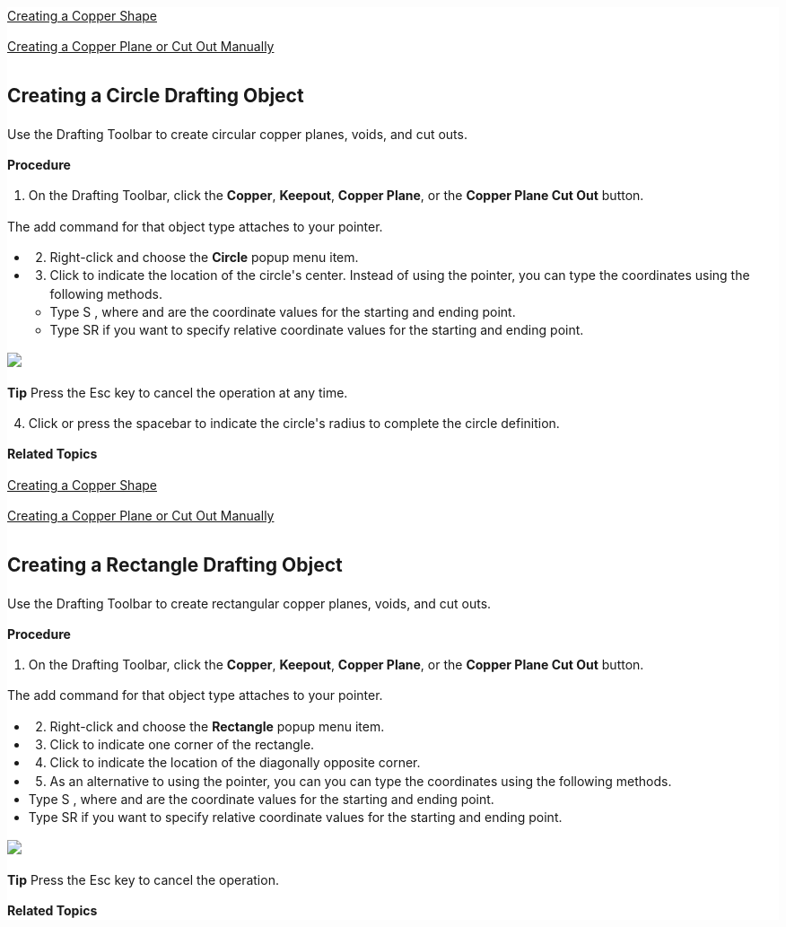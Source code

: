 [Creating a Copper Shape](#page-7-0)

[Creating a Copper Plane or Cut Out Manually](#page-10-1)

## Creating a Circle Drafting Object
Use the Drafting Toolbar to create circular copper planes, voids, and cut outs.

**Procedure**

1. On the Drafting Toolbar, click the **Copper**, **Keepout**, **Copper Plane**, or the **Copper Plane Cut Out**  button.

The add command for that object type attaches to your pointer.

- 2. Right-click and choose the **Circle** popup menu item.
- 3. Click to indicate the location of the circle's center. Instead of using the pointer, you can type the coordinates using the following methods.
	- Type S<x> <y>, where <x> and <y> are the coordinate values for the starting and ending point.
	- Type SR<x> <y> if you want to specify relative coordinate values for the starting and ending point.

![](/router/guide/15/_page_13_Picture_10.jpeg)

**Tip** Press the Esc key to cancel the operation at any time.

4. Click or press the spacebar to indicate the circle's radius to complete the circle definition.

**Related Topics**

[Creating a Copper Shape](#page-7-0)

[Creating a Copper Plane or Cut Out Manually](#page-10-1)

## Creating a Rectangle Drafting Object
Use the Drafting Toolbar to create rectangular copper planes, voids, and cut outs.

**Procedure**

1. On the Drafting Toolbar, click the **Copper**, **Keepout**, **Copper Plane**, or the **Copper Plane Cut Out**  button.

The add command for that object type attaches to your pointer.

- 2. Right-click and choose the **Rectangle** popup menu item.
- 3. Click to indicate one corner of the rectangle.
- 4. Click to indicate the location of the diagonally opposite corner.
- 5. As an alternative to using the pointer, you can you can type the coordinates using the following methods.
- Type S<x> <y>, where <x> and <y> are the coordinate values for the starting and ending point.
- Type SR<x> <y> if you want to specify relative coordinate values for the starting and ending point.

![](/router/guide/15/_page_14_Picture_3.jpeg)

**Tip** Press the Esc key to cancel the operation.

**Related Topics**
